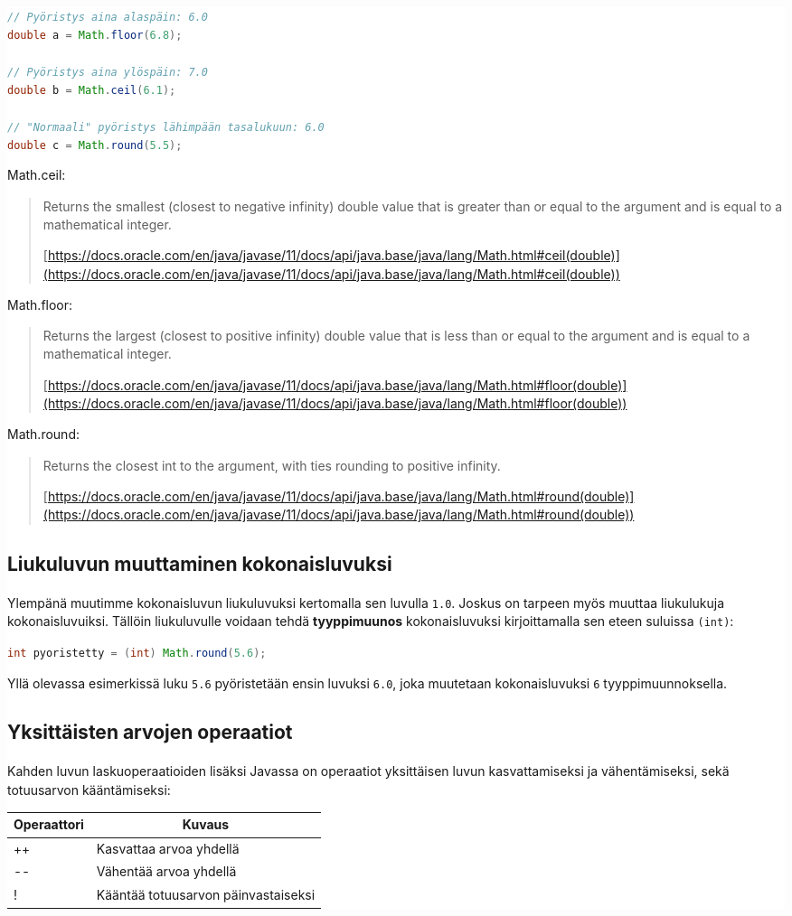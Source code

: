 ```java
// Pyöristys aina alaspäin: 6.0
double a = Math.floor(6.8);

// Pyöristys aina ylöspäin: 7.0
double b = Math.ceil(6.1); 

// "Normaali" pyöristys lähimpään tasalukuun: 6.0
double c = Math.round(5.5); 
```

Math.ceil:

> Returns the smallest (closest to negative infinity) double value that is greater than or equal to the argument and is equal to a mathematical integer. 
>
> [https://docs.oracle.com/en/java/javase/11/docs/api/java.base/java/lang/Math.html#ceil(double)](https://docs.oracle.com/en/java/javase/11/docs/api/java.base/java/lang/Math.html#ceil(double))

Math.floor:

> Returns the largest (closest to positive infinity) double value that is less than or equal to the argument and is equal to a mathematical integer.
>
> [https://docs.oracle.com/en/java/javase/11/docs/api/java.base/java/lang/Math.html#floor(double)](https://docs.oracle.com/en/java/javase/11/docs/api/java.base/java/lang/Math.html#floor(double))

Math.round:

> Returns the closest int to the argument, with ties rounding to positive infinity.
>
> [https://docs.oracle.com/en/java/javase/11/docs/api/java.base/java/lang/Math.html#round(double)](https://docs.oracle.com/en/java/javase/11/docs/api/java.base/java/lang/Math.html#round(double))


## Liukuluvun muuttaminen kokonaisluvuksi

Ylempänä muutimme kokonaisluvun liukuluvuksi kertomalla sen luvulla `1.0`. Joskus on tarpeen myös muuttaa liukulukuja kokonaisluvuiksi. Tällöin liukuluvulle voidaan tehdä **tyyppimuunos** kokonaisluvuksi kirjoittamalla sen eteen suluissa `(int)`:

```java
int pyoristetty = (int) Math.round(5.6);
```

Yllä olevassa esimerkissä luku `5.6` pyöristetään ensin luvuksi `6.0`, joka muutetaan kokonaisluvuksi `6` tyyppimuunnoksella.


## Yksittäisten arvojen operaatiot

Kahden luvun laskuoperaatioiden lisäksi Javassa on operaatiot yksittäisen luvun kasvattamiseksi ja vähentämiseksi, sekä totuusarvon kääntämiseksi:

Operaattori | Kuvaus
------------|---------
++          | Kasvattaa arvoa yhdellä
\-\-        | Vähentää arvoa yhdellä
!           | Kääntää totuusarvon päinvastaiseksi
